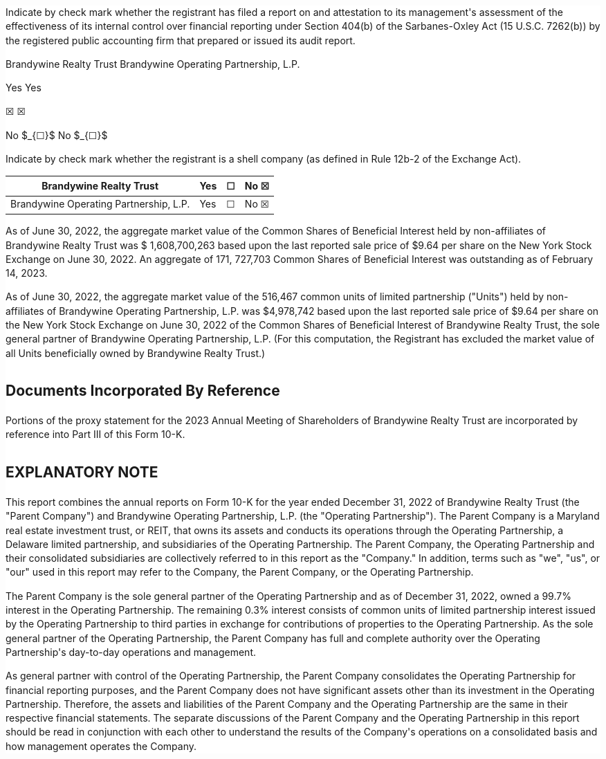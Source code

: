 <p>Indicate by check mark whether the registrant has filed a report on and attestation to its management's assessment of the effectiveness of its internal control over financial reporting under Section 404(b) of the Sarbanes-Oxley Act (15 U.S.C. 7262(b)) by the registered public accounting firm that prepared or issued its audit report.</p>
<p>Brandywine Realty Trust Brandywine Operating Partnership, L.P.</p>
<p>Yes Yes</p>
<p>☒ ☒</p>
<p>No $_{☐}$ No $_{☐}$</p>
<p>Indicate by check mark whether the registrant is a shell company (as defined in Rule 12b-2 of the Exchange Act).</p>
<table>
<thead>
<tr>
<th>Brandywine Realty Trust</th>
<th>Yes</th>
<th>☐</th>
<th>No  ☒</th>
</tr>
</thead>
<tbody>
<tr>
<td>Brandywine Operating Partnership, L.P.</td>
<td>Yes</td>
<td>☐</td>
<td>No  ☒</td>
</tr>
</tbody>
</table>
<p>As of June 30, 2022, the aggregate market value of the Common Shares of Beneficial Interest held by non-affiliates of Brandywine Realty Trust was $ 1,608,700,263 based upon the last reported sale price of $9.64 per share on the New York Stock Exchange on June 30, 2022. An aggregate of 171, 727,703 Common Shares of Beneficial Interest was outstanding as of February 14, 2023.</p>
<p>As of June 30, 2022, the aggregate market value of the 516,467 common units of limited partnership ("Units") held by non-affiliates of Brandywine Operating Partnership, L.P. was $4,978,742 based upon the last reported sale price of $9.64 per share on the New York Stock Exchange on June 30, 2022 of the Common Shares of Beneficial Interest of Brandywine Realty Trust, the sole general partner of Brandywine Operating Partnership, L.P. (For this computation, the Registrant has excluded the market value of all Units beneficially owned by Brandywine Realty Trust.)</p>
<h2>Documents Incorporated By Reference</h2>
<p>Portions of the proxy statement for the 2023 Annual Meeting of Shareholders of Brandywine Realty Trust are incorporated by reference into Part III of this Form 10-K.</p>
<h2>EXPLANATORY NOTE</h2>
<p>This report combines the annual reports on Form 10-K for the year ended December 31, 2022 of Brandywine Realty Trust (the "Parent Company") and Brandywine Operating Partnership, L.P. (the "Operating Partnership"). The Parent Company is a Maryland real estate investment trust, or REIT, that owns its assets and conducts its operations through the Operating Partnership, a Delaware limited partnership, and subsidiaries of the Operating Partnership. The Parent Company, the Operating Partnership and their consolidated subsidiaries are collectively referred to in this report as the "Company." In addition, terms such as "we", "us", or "our" used in this report may refer to the Company, the Parent Company, or the Operating Partnership.</p>
<p>The Parent Company is the sole general partner of the Operating Partnership and as of December 31, 2022, owned a 99.7% interest in the Operating Partnership. The remaining 0.3% interest consists of common units of limited partnership interest issued by the Operating Partnership to third parties in exchange for contributions of properties to the Operating Partnership. As the sole general partner of the Operating Partnership, the Parent Company has full and complete authority over the Operating Partnership's day-to-day operations and management.</p>
<p>As general partner with control of the Operating Partnership, the Parent Company consolidates the Operating Partnership for financial reporting purposes, and the Parent Company does not have significant assets other than its investment in the Operating Partnership. Therefore, the assets and liabilities of the Parent Company and the Operating Partnership are the same in their respective financial statements. The separate discussions of the Parent Company and the Operating Partnership in this report should be read in conjunction with each other to understand the results of the Company's operations on a consolidated basis and how management operates the Company.</p>